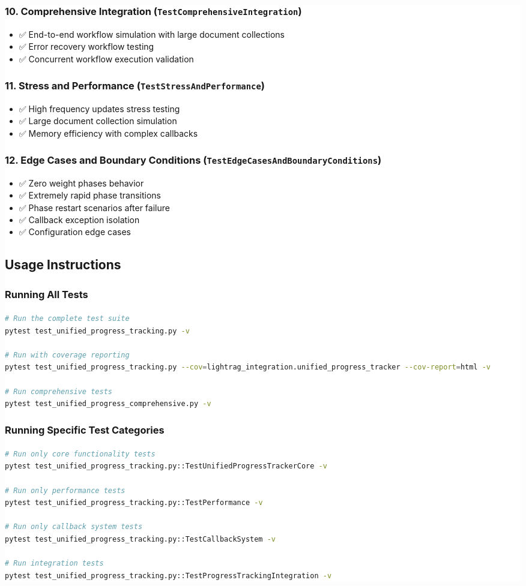 ### 10. Comprehensive Integration (`TestComprehensiveIntegration`)
- ✅ End-to-end workflow simulation with large document collections
- ✅ Error recovery workflow testing
- ✅ Concurrent workflow execution validation

### 11. Stress and Performance (`TestStressAndPerformance`)
- ✅ High frequency updates stress testing
- ✅ Large document collection simulation
- ✅ Memory efficiency with complex callbacks

### 12. Edge Cases and Boundary Conditions (`TestEdgeCasesAndBoundaryConditions`)
- ✅ Zero weight phases behavior
- ✅ Extremely rapid phase transitions
- ✅ Phase restart scenarios after failure
- ✅ Callback exception isolation
- ✅ Configuration edge cases

## Usage Instructions

### Running All Tests

```bash
# Run the complete test suite
pytest test_unified_progress_tracking.py -v

# Run with coverage reporting
pytest test_unified_progress_tracking.py --cov=lightrag_integration.unified_progress_tracker --cov-report=html -v

# Run comprehensive tests
pytest test_unified_progress_comprehensive.py -v
```

### Running Specific Test Categories

```bash
# Run only core functionality tests
pytest test_unified_progress_tracking.py::TestUnifiedProgressTrackerCore -v

# Run only performance tests
pytest test_unified_progress_tracking.py::TestPerformance -v

# Run only callback system tests
pytest test_unified_progress_tracking.py::TestCallbackSystem -v

# Run integration tests
pytest test_unified_progress_tracking.py::TestProgressTrackingIntegration -v
```

